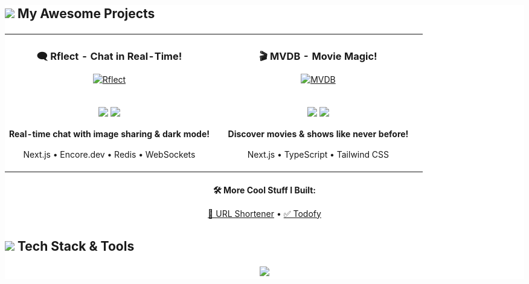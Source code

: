 ## <img src="https://user-images.githubusercontent.com/74038190/212257468-1e9a91f1-b626-4baa-b15d-5c385dfa7ed2.gif" width="25"> My Awesome Projects

<table align="center">
  <tr>
    <td align="center" width="50%">
      <h3>🗨️ Rflect - Chat in Real-Time!</h3>
      <a href="https://rflect.onrender.com/">
        <img src="https://s.wordpress.com/mshots/v1/https://rflect.onrender.com?w=400" alt="Rflect" height="200"/>
      </a>
      <br><br>
      <p>
        <a href="https://rflect.onrender.com/"><img src="https://img.shields.io/badge/🔴_LIVE-FF6B6B?style=for-the-badge" /></a>
        <a href="https://github.com/qntum-dev/rflectFrontend"><img src="https://img.shields.io/badge/</> CODE-4ECDC4?style=for-the-badge" /></a>
      </p>
      <p><strong>Real-time chat with image sharing & dark mode!</strong></p>
      <p>Next.js • Encore.dev • Redis • WebSockets</p>
    </td>
    <td align="center" width="50%">
      <h3>🎬 MVDB - Movie Magic!</h3>
      <a href="https://mvdb-pm.onrender.com/">
        <img src="https://s.wordpress.com/mshots/v1/https://mvdb-pm.onrender.com/?w=400" alt="MVDB" height="200"/>
      </a>
      <br><br>
      <p>
        <a href="https://mvdb-pm.onrender.com"><img src="https://img.shields.io/badge/🔴_LIVE-FF6B6B?style=for-the-badge" /></a>
        <a href="https://github.com/qntum-dev/mvdb"><img src="https://img.shields.io/badge/</> CODE-4ECDC4?style=for-the-badge" /></a>
      </p>
      <p><strong>Discover movies & shows like never before!</strong></p>
      <p>Next.js • TypeScript • Tailwind CSS</p>
    </td>
  </tr>
</table>

<div align="center">
  <h4>🛠️ More Cool Stuff I Built:</h4>
  <a href="https://github.com/qntum-dev/url_shortner">🔗 URL Shortener</a> • 
  <a href="https://github.com/qntum-dev/todofy">✅ Todofy</a>
</div>

## <img src="https://user-images.githubusercontent.com/74038190/212257460-738ff738-247f-4445-a718-cdd0ca76e2db.gif" width="25"> Tech Stack & Tools

<div align="center">
  <img src="https://media.giphy.com/media/WFZvB7VIXBgiz3oDXE/giphy.gif" width="200">
</div>
